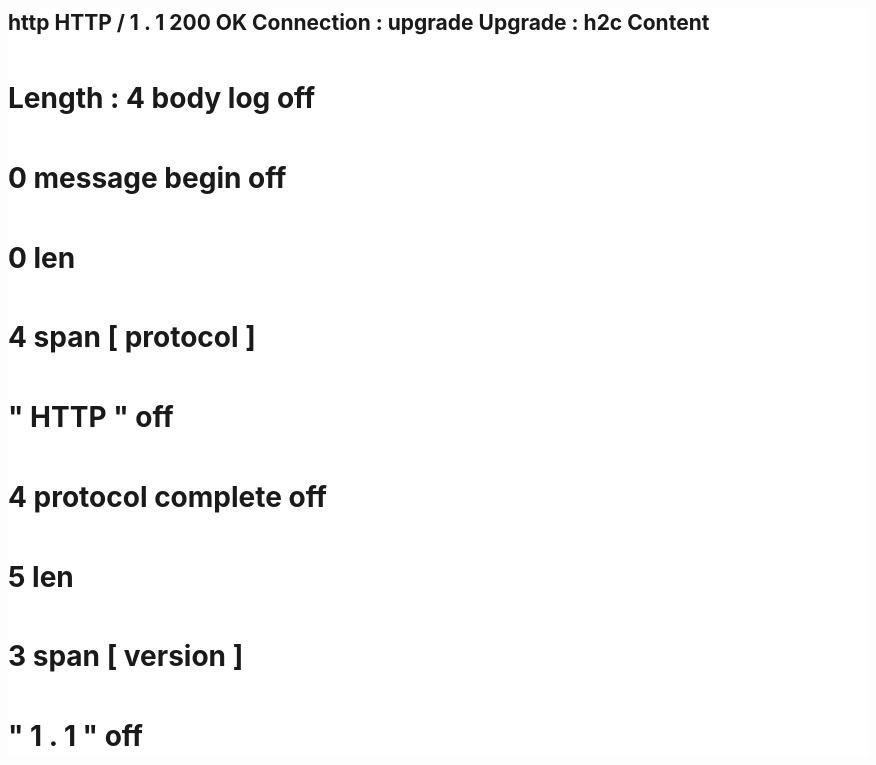>
http
HTTP
/
1
.
1
200
OK
Connection
:
upgrade
Upgrade
:
h2c
Content
-
Length
:
4
body
log
off
=
0
message
begin
off
=
0
len
=
4
span
[
protocol
]
=
"
HTTP
"
off
=
4
protocol
complete
off
=
5
len
=
3
span
[
version
]
=
"
1
.
1
"
off
=